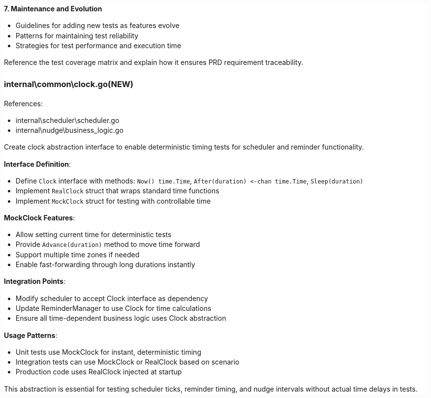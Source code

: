**7. Maintenance and Evolution**
- Guidelines for adding new tests as features evolve
- Patterns for maintaining test reliability
- Strategies for test performance and execution time

Reference the test coverage matrix and explain how it ensures PRD requirement traceability.

### internal\common\clock.go(NEW)

References: 

- internal\scheduler\scheduler.go
- internal\nudge\business_logic.go

Create clock abstraction interface to enable deterministic timing tests for scheduler and reminder functionality.

**Interface Definition**:
- Define `Clock` interface with methods: `Now() time.Time`, `After(duration) <-chan time.Time`, `Sleep(duration)`
- Implement `RealClock` struct that wraps standard time functions
- Implement `MockClock` struct for testing with controllable time

**MockClock Features**:
- Allow setting current time for deterministic tests
- Provide `Advance(duration)` method to move time forward
- Support multiple time zones if needed
- Enable fast-forwarding through long durations instantly

**Integration Points**:
- Modify scheduler to accept Clock interface as dependency
- Update ReminderManager to use Clock for time calculations
- Ensure all time-dependent business logic uses Clock abstraction

**Usage Patterns**:
- Unit tests use MockClock for instant, deterministic timing
- Integration tests can use MockClock or RealClock based on scenario
- Production code uses RealClock injected at startup

This abstraction is essential for testing scheduler ticks, reminder timing, and nudge intervals without actual time delays in tests.